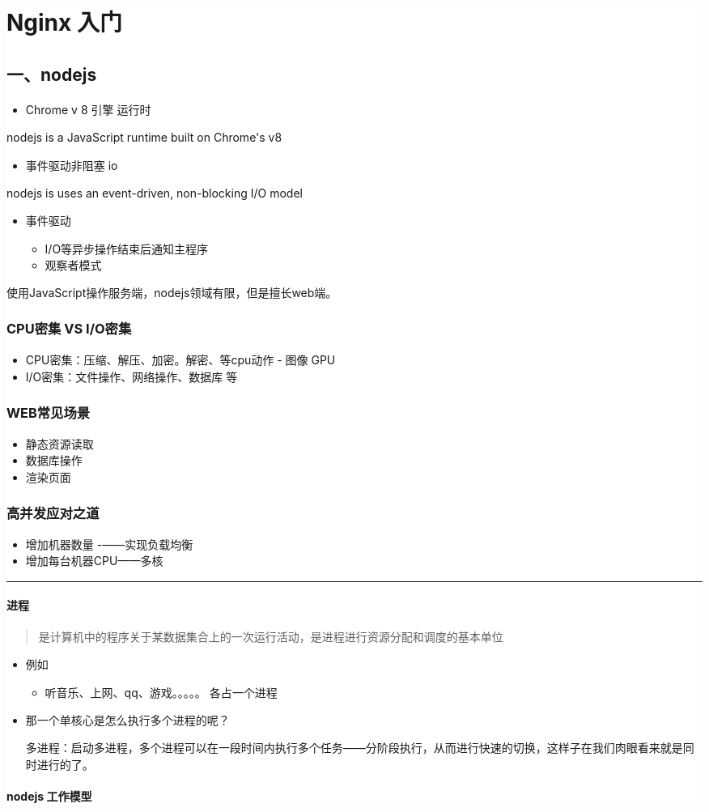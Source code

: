 # Nginx 入门

## 一、nodejs

- Chrome v 8 引擎 运行时

nodejs is a JavaScript runtime built on Chrome's v8

- 事件驱动非阻塞 io

nodejs is uses an event-driven, non-blocking I/O model 

 + 事件驱动

    - I/O等异步操作结束后通知主程序
    - 观察者模式


使用JavaScript操作服务端，nodejs领域有限，但是擅长web端。





### CPU密集 VS I/O密集

- CPU密集：压缩、解压、加密。解密、等cpu动作 - 图像 GPU
- I/O密集：文件操作、网络操作、数据库 等



### WEB常见场景

- 静态资源读取
- 数据库操作
- 渲染页面



### 高并发应对之道

- 增加机器数量 -——实现负载均衡
- 增加每台机器CPU——多核

---

#### 进程

> 是计算机中的程序关于某数据集合上的一次运行活动，是进程进行资源分配和调度的基本单位

- 例如

  - 听音乐、上网、qq、游戏。。。。。 各占一个进程

- 那一个单核心是怎么执行多个进程的呢？

  多进程：启动多进程，多个进程可以在一段时间内执行多个任务——分阶段执行，从而进行快速的切换，这样子在我们肉眼看来就是同时进行的了。



#### nodejs 工作模型

